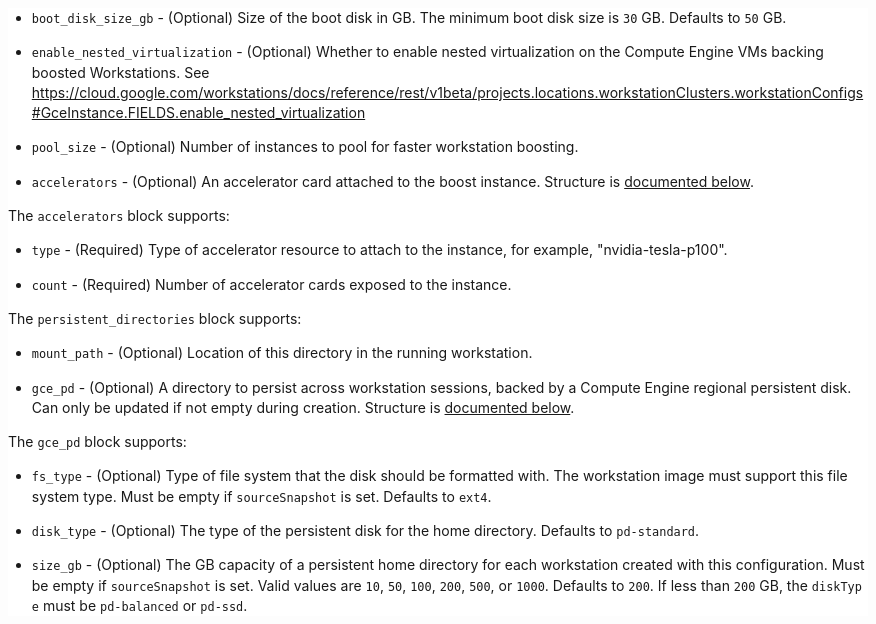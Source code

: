 * `boot_disk_size_gb` -
  (Optional)
  Size of the boot disk in GB. The minimum boot disk size is `30` GB. Defaults to `50` GB.

* `enable_nested_virtualization` -
  (Optional)
  Whether to enable nested virtualization on the Compute Engine VMs backing boosted Workstations.
  See https://cloud.google.com/workstations/docs/reference/rest/v1beta/projects.locations.workstationClusters.workstationConfigs#GceInstance.FIELDS.enable_nested_virtualization

* `pool_size` -
  (Optional)
  Number of instances to pool for faster workstation boosting.

* `accelerators` -
  (Optional)
  An accelerator card attached to the boost instance.
  Structure is [documented below](#nested_host_gce_instance_boost_configs_boost_configs_accelerators).


<a name="nested_accelerators"></a>The `accelerators` block supports:

* `type` -
  (Required)
  Type of accelerator resource to attach to the instance, for example, "nvidia-tesla-p100".

* `count` -
  (Required)
  Number of accelerator cards exposed to the instance.

<a name="nested_persistent_directories"></a>The `persistent_directories` block supports:

* `mount_path` -
  (Optional)
  Location of this directory in the running workstation.

* `gce_pd` -
  (Optional)
  A directory to persist across workstation sessions, backed by a Compute Engine regional persistent disk. Can only be updated if not empty during creation.
  Structure is [documented below](#nested_persistent_directories_persistent_directories_gce_pd).


<a name="nested_gce_pd"></a>The `gce_pd` block supports:

* `fs_type` -
  (Optional)
  Type of file system that the disk should be formatted with. The workstation image must support this file system type. Must be empty if `sourceSnapshot` is set. Defaults to `ext4`.

* `disk_type` -
  (Optional)
  The type of the persistent disk for the home directory. Defaults to `pd-standard`.

* `size_gb` -
  (Optional)
  The GB capacity of a persistent home directory for each workstation created with this configuration. Must be empty if `sourceSnapshot` is set.
  Valid values are `10`, `50`, `100`, `200`, `500`, or `1000`. Defaults to `200`. If less than `200` GB, the `diskType` must be `pd-balanced` or `pd-ssd`.
